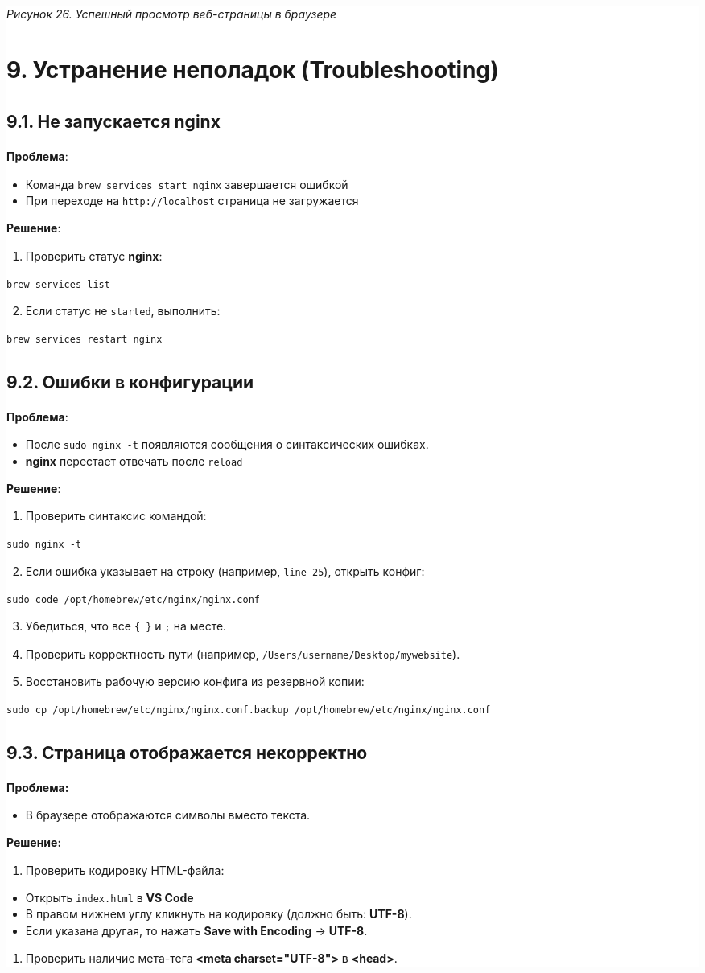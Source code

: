 *Рисунок 26. Успешный просмотр веб-страницы в браузере*

# 9. Устранение неполадок (Troubleshooting)

## 9.1. Не запускается nginx

**Проблема**: 

- Команда `brew services start nginx` завершается ошибкой
- При переходе на `http://localhost` страница не загружается

**Решение**:

1. Проверить статус **nginx**:
```
brew services list
```

2. Если статус не `started`, выполнить:
```
brew services restart nginx
```

## 9.2. Ошибки в конфигурации

**Проблема**: 

- После `sudo nginx -t` появляются сообщения о синтаксических ошибках.
- **nginx** перестает отвечать после `reload`

**Решение**:

1. Проверить синтаксис командой:
```
sudo nginx -t
```

2. Если ошибка указывает на строку (например, `line 25`), открыть конфиг:
```
sudo code /opt/homebrew/etc/nginx/nginx.conf
```

3. Убедиться, что все `{ }` и `;` на месте.

4. Проверить корректность пути (например, `/Users/username/Desktop/mywebsite`).

5. Восстановить рабочую версию конфига из резервной копии:
```
sudo cp /opt/homebrew/etc/nginx/nginx.conf.backup /opt/homebrew/etc/nginx/nginx.conf
```

## 9.3. Страница отображается некорректно

**Проблема:**

- В браузере отображаются символы вместо текста.

**Решение:**

1. Проверить кодировку HTML-файла:
- Открыть `index.html` в **VS Code**
- В правом нижнем углу кликнуть на кодировку (должно быть: **UTF-8**).
- Если указана другая, то нажать **Save with Encoding** → **UTF-8**.

1. Проверить наличие мета-тега **<mеta charset="UTF-8">** в **<hеad>**.
